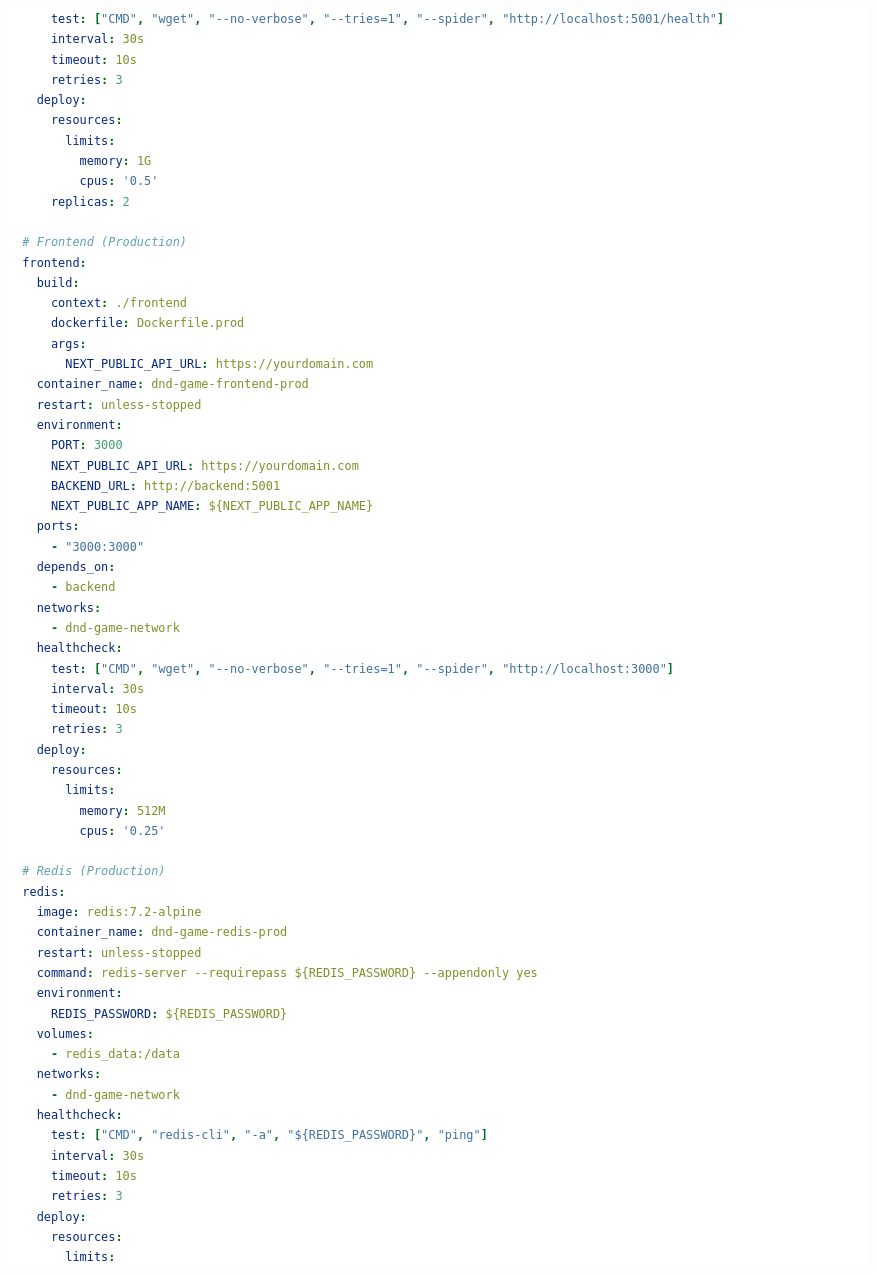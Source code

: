 ```yaml
      test: ["CMD", "wget", "--no-verbose", "--tries=1", "--spider", "http://localhost:5001/health"]
      interval: 30s
      timeout: 10s
      retries: 3
    deploy:
      resources:
        limits:
          memory: 1G
          cpus: '0.5'
      replicas: 2

  # Frontend (Production)
  frontend:
    build:
      context: ./frontend
      dockerfile: Dockerfile.prod
      args:
        NEXT_PUBLIC_API_URL: https://yourdomain.com
    container_name: dnd-game-frontend-prod
    restart: unless-stopped
    environment:
      PORT: 3000
      NEXT_PUBLIC_API_URL: https://yourdomain.com
      BACKEND_URL: http://backend:5001
      NEXT_PUBLIC_APP_NAME: ${NEXT_PUBLIC_APP_NAME}
    ports:
      - "3000:3000"
    depends_on:
      - backend
    networks:
      - dnd-game-network
    healthcheck:
      test: ["CMD", "wget", "--no-verbose", "--tries=1", "--spider", "http://localhost:3000"]
      interval: 30s
      timeout: 10s
      retries: 3
    deploy:
      resources:
        limits:
          memory: 512M
          cpus: '0.25'

  # Redis (Production)
  redis:
    image: redis:7.2-alpine
    container_name: dnd-game-redis-prod
    restart: unless-stopped
    command: redis-server --requirepass ${REDIS_PASSWORD} --appendonly yes
    environment:
      REDIS_PASSWORD: ${REDIS_PASSWORD}
    volumes:
      - redis_data:/data
    networks:
      - dnd-game-network
    healthcheck:
      test: ["CMD", "redis-cli", "-a", "${REDIS_PASSWORD}", "ping"]
      interval: 30s
      timeout: 10s
      retries: 3
    deploy:
      resources:
        limits:
```